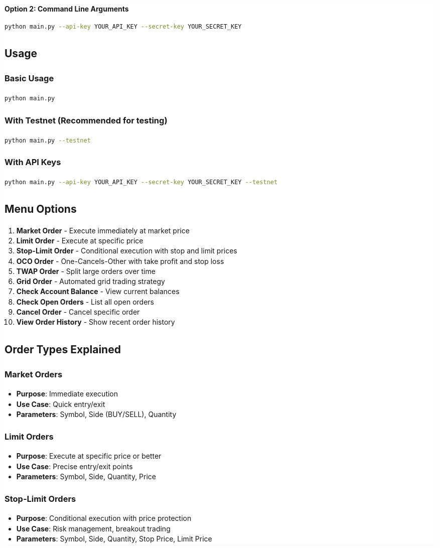    **Option 2: Command Line Arguments**
   ```bash
   python main.py --api-key YOUR_API_KEY --secret-key YOUR_SECRET_KEY
   ```

## Usage

### Basic Usage
```bash
python main.py
```

### With Testnet (Recommended for testing)
```bash
python main.py --testnet
```

### With API Keys
```bash
python main.py --api-key YOUR_API_KEY --secret-key YOUR_SECRET_KEY --testnet
```

## Menu Options

1. **Market Order** - Execute immediately at market price
2. **Limit Order** - Execute at specific price
3. **Stop-Limit Order** - Conditional execution with stop and limit prices
4. **OCO Order** - One-Cancels-Other with take profit and stop loss
5. **TWAP Order** - Split large orders over time
6. **Grid Order** - Automated grid trading strategy
7. **Check Account Balance** - View current balances
8. **Check Open Orders** - List all open orders
9. **Cancel Order** - Cancel specific order
10. **View Order History** - Show recent order history

## Order Types Explained

### Market Orders
- **Purpose**: Immediate execution
- **Use Case**: Quick entry/exit
- **Parameters**: Symbol, Side (BUY/SELL), Quantity

### Limit Orders
- **Purpose**: Execute at specific price or better
- **Use Case**: Precise entry/exit points
- **Parameters**: Symbol, Side, Quantity, Price

### Stop-Limit Orders
- **Purpose**: Conditional execution with price protection
- **Use Case**: Risk management, breakout trading
- **Parameters**: Symbol, Side, Quantity, Stop Price, Limit Price
